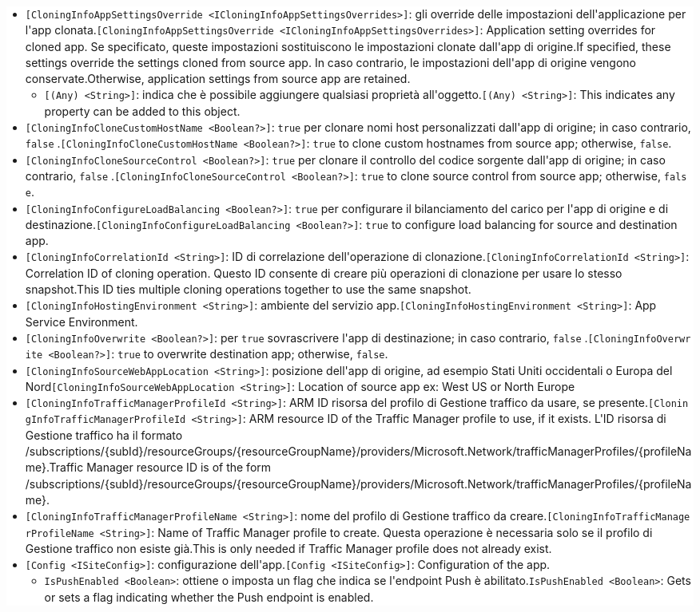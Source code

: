   - <span data-ttu-id="210b0-155">`[CloningInfoAppSettingsOverride <ICloningInfoAppSettingsOverrides>]`: gli override delle impostazioni dell'applicazione per l'app clonata.</span><span class="sxs-lookup"><span data-stu-id="210b0-155">`[CloningInfoAppSettingsOverride <ICloningInfoAppSettingsOverrides>]`: Application setting overrides for cloned app.</span></span> <span data-ttu-id="210b0-156">Se specificato, queste impostazioni sostituiscono le impostazioni clonate dall'app di origine.</span><span class="sxs-lookup"><span data-stu-id="210b0-156">If specified, these settings override the settings cloned         from source app.</span></span> <span data-ttu-id="210b0-157">In caso contrario, le impostazioni dell'app di origine vengono conservate.</span><span class="sxs-lookup"><span data-stu-id="210b0-157">Otherwise, application settings from source app are retained.</span></span>
    - <span data-ttu-id="210b0-158">`[(Any) <String>]`: indica che è possibile aggiungere qualsiasi proprietà all'oggetto.</span><span class="sxs-lookup"><span data-stu-id="210b0-158">`[(Any) <String>]`: This indicates any property can be added to this object.</span></span>
  - <span data-ttu-id="210b0-159">`[CloningInfoCloneCustomHostName <Boolean?>]`: <code>true</code> per clonare nomi host personalizzati dall'app di origine; in caso contrario, <code>false</code> .</span><span class="sxs-lookup"><span data-stu-id="210b0-159">`[CloningInfoCloneCustomHostName <Boolean?>]`: <code>true</code> to clone custom hostnames from source app; otherwise, <code>false</code>.</span></span>
  - <span data-ttu-id="210b0-160">`[CloningInfoCloneSourceControl <Boolean?>]`: <code>true</code> per clonare il controllo del codice sorgente dall'app di origine; in caso contrario, <code>false</code> .</span><span class="sxs-lookup"><span data-stu-id="210b0-160">`[CloningInfoCloneSourceControl <Boolean?>]`: <code>true</code> to clone source control from source app; otherwise, <code>false</code>.</span></span>
  - <span data-ttu-id="210b0-161">`[CloningInfoConfigureLoadBalancing <Boolean?>]`: <code>true</code> per configurare il bilanciamento del carico per l'app di origine e di destinazione.</span><span class="sxs-lookup"><span data-stu-id="210b0-161">`[CloningInfoConfigureLoadBalancing <Boolean?>]`: <code>true</code> to configure load balancing for source and destination app.</span></span>
  - <span data-ttu-id="210b0-162">`[CloningInfoCorrelationId <String>]`: ID di correlazione dell'operazione di clonazione.</span><span class="sxs-lookup"><span data-stu-id="210b0-162">`[CloningInfoCorrelationId <String>]`: Correlation ID of cloning operation.</span></span> <span data-ttu-id="210b0-163">Questo ID consente di creare più operazioni di clonazione per usare lo stesso snapshot.</span><span class="sxs-lookup"><span data-stu-id="210b0-163">This ID ties multiple cloning operations         together to use the same snapshot.</span></span>
  - <span data-ttu-id="210b0-164">`[CloningInfoHostingEnvironment <String>]`: ambiente del servizio app.</span><span class="sxs-lookup"><span data-stu-id="210b0-164">`[CloningInfoHostingEnvironment <String>]`: App Service Environment.</span></span>
  - <span data-ttu-id="210b0-165">`[CloningInfoOverwrite <Boolean?>]`: per <code>true</code> sovrascrivere l'app di destinazione; in caso contrario, <code>false</code> .</span><span class="sxs-lookup"><span data-stu-id="210b0-165">`[CloningInfoOverwrite <Boolean?>]`: <code>true</code> to overwrite destination app; otherwise, <code>false</code>.</span></span>
  - <span data-ttu-id="210b0-166">`[CloningInfoSourceWebAppLocation <String>]`: posizione dell'app di origine, ad esempio Stati Uniti occidentali o Europa del Nord</span><span class="sxs-lookup"><span data-stu-id="210b0-166">`[CloningInfoSourceWebAppLocation <String>]`: Location of source app ex: West US or North Europe</span></span>
  - <span data-ttu-id="210b0-167">`[CloningInfoTrafficManagerProfileId <String>]`: ARM ID risorsa del profilo di Gestione traffico da usare, se presente.</span><span class="sxs-lookup"><span data-stu-id="210b0-167">`[CloningInfoTrafficManagerProfileId <String>]`: ARM resource ID of the Traffic Manager profile to use, if it exists.</span></span> <span data-ttu-id="210b0-168">L'ID risorsa di Gestione traffico ha il formato /subscriptions/{subId}/resourceGroups/{resourceGroupName}/providers/Microsoft.Network/trafficManagerProfiles/{profileName}.</span><span class="sxs-lookup"><span data-stu-id="210b0-168">Traffic Manager resource ID is of the form         /subscriptions/{subId}/resourceGroups/{resourceGroupName}/providers/Microsoft.Network/trafficManagerProfiles/{profileName}.</span></span>
  - <span data-ttu-id="210b0-169">`[CloningInfoTrafficManagerProfileName <String>]`: nome del profilo di Gestione traffico da creare.</span><span class="sxs-lookup"><span data-stu-id="210b0-169">`[CloningInfoTrafficManagerProfileName <String>]`: Name of Traffic Manager profile to create.</span></span> <span data-ttu-id="210b0-170">Questa operazione è necessaria solo se il profilo di Gestione traffico non esiste già.</span><span class="sxs-lookup"><span data-stu-id="210b0-170">This is only needed if Traffic Manager profile does not already exist.</span></span>
  - <span data-ttu-id="210b0-171">`[Config <ISiteConfig>]`: configurazione dell'app.</span><span class="sxs-lookup"><span data-stu-id="210b0-171">`[Config <ISiteConfig>]`: Configuration of the app.</span></span>
    - <span data-ttu-id="210b0-172">`IsPushEnabled <Boolean>`: ottiene o imposta un flag che indica se l'endpoint Push è abilitato.</span><span class="sxs-lookup"><span data-stu-id="210b0-172">`IsPushEnabled <Boolean>`: Gets or sets a flag indicating whether the Push endpoint is enabled.</span></span>